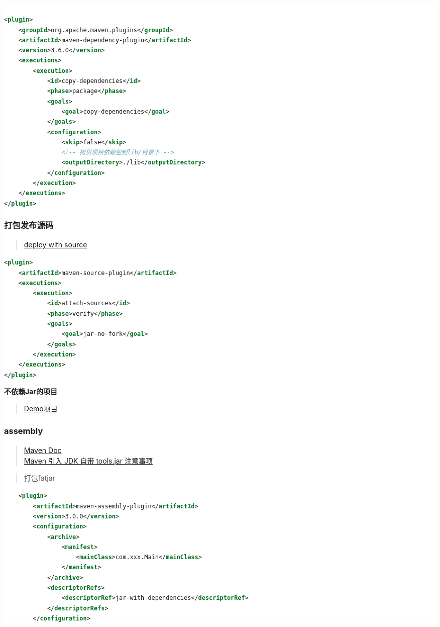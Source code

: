 ```xml

<plugin>
    <groupId>org.apache.maven.plugins</groupId>
    <artifactId>maven-dependency-plugin</artifactId>
    <version>3.6.0</version>
    <executions>
        <execution>
            <id>copy-dependencies</id>
            <phase>package</phase>
            <goals>
                <goal>copy-dependencies</goal>
            </goals>
            <configuration>
                <skip>false</skip>
                <!-- 拷贝项目依赖包到lib/目录下 -->
                <outputDirectory>./lib</outputDirectory>
            </configuration>
        </execution>
    </executions>
</plugin>

```

### 打包发布源码
> [deploy with source](https://stackoverflow.com/questions/4725668/how-to-deploy-snapshot-with-sources-and-javadoc)

```xml
<plugin>
    <artifactId>maven-source-plugin</artifactId>
    <executions>
        <execution>
            <id>attach-sources</id>
            <phase>verify</phase>
            <goals>
                <goal>jar-no-fork</goal>
            </goals>
        </execution>
    </executions>
</plugin>
```

**不依赖Jar的项目**
> [Demo项目](https://gitee.com/gin9/codes/ri4x8cut3awgh0e271lfb54) 

### assembly
> [Maven Doc](http://maven.apache.org/plugins/maven-assembly-plugin/index.html)  
> [Maven 引入 JDK 自带 tools.jar 注意事项](https://www.sunyongfei.cn/archives/305/)  

> 打包fatjar

```xml
    <plugin>
        <artifactId>maven-assembly-plugin</artifactId>
        <version>3.0.0</version>
        <configuration>
            <archive>
                <manifest>
                    <mainClass>com.xxx.Main</mainClass>
                </manifest>
            </archive>
            <descriptorRefs>
                <descriptorRef>jar-with-dependencies</descriptorRef>
            </descriptorRefs>
        </configuration>
```